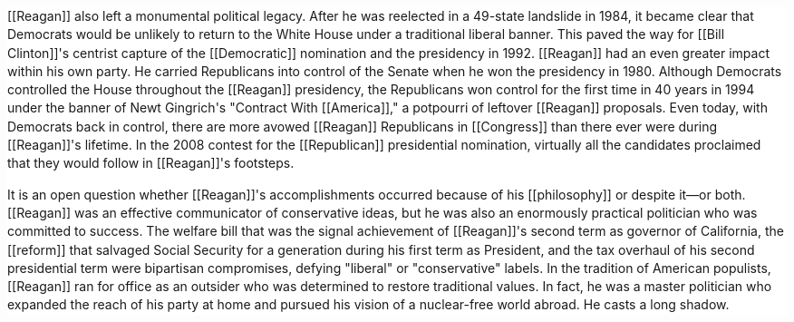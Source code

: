 [[Reagan]] also left a monumental political legacy. After he was reelected in a 49-state landslide in 1984, it became clear that Democrats would be unlikely to return to the White House under a traditional liberal banner. This paved the way for [[Bill Clinton]]'s centrist capture of the [[Democratic]] nomination and the presidency in 1992. [[Reagan]] had an even greater impact within his own party. He carried Republicans into control of the Senate when he won the presidency in 1980. Although Democrats controlled the House throughout the [[Reagan]] presidency, the Republicans won control for the first time in 40 years in 1994 under the banner of Newt Gingrich's "Contract With [[America]]," a potpourri of leftover [[Reagan]] proposals. Even today, with Democrats back in control, there are more avowed [[Reagan]] Republicans in [[Congress]] than there ever were during [[Reagan]]'s lifetime. In the 2008 contest for the [[Republican]] presidential nomination, virtually all the candidates proclaimed that they would follow in [[Reagan]]'s footsteps.

It is an open question whether [[Reagan]]'s accomplishments occurred because of his [[philosophy]] or despite it—or both. [[Reagan]] was an effective communicator of conservative ideas, but he was also an enormously practical politician who was committed to success. The welfare bill that was the signal achievement of [[Reagan]]'s second term as governor of California, the [[reform]] that salvaged Social Security for a generation during his first term as President, and the tax overhaul of his second presidential term were bipartisan compromises, defying "liberal" or "conservative" labels. In the tradition of American populists, [[Reagan]] ran for office as an outsider who was determined to restore traditional values. In fact, he was a master politician who expanded the reach of his party at home and pursued his vision of a nuclear-free world abroad. He casts a long shadow.


